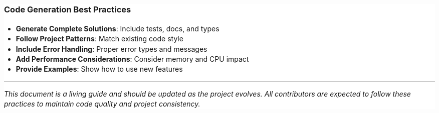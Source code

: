 ### Code Generation Best Practices

- **Generate Complete Solutions**: Include tests, docs, and types
- **Follow Project Patterns**: Match existing code style
- **Include Error Handling**: Proper error types and messages
- **Add Performance Considerations**: Consider memory and CPU impact
- **Provide Examples**: Show how to use new features

---

_This document is a living guide and should be updated as the project evolves. All contributors are expected to follow these practices to maintain code quality and project consistency._

